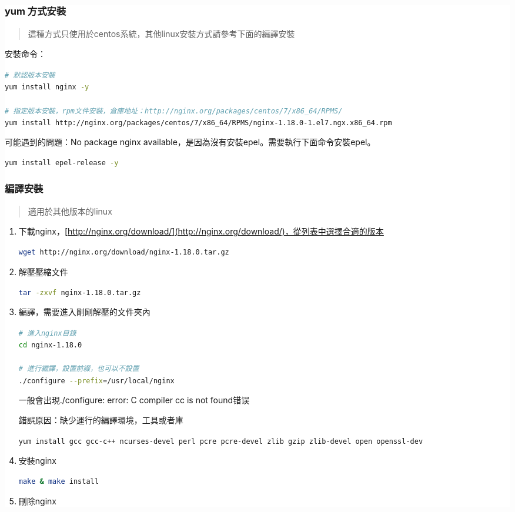 ### yum 方式安裝

> 這種方式只使用於centos系統，其他linux安裝方式請參考下面的編譯安裝

安裝命令：

```bash
# 默認版本安裝
yum install nginx -y

# 指定版本安裝，rpm文件安裝，倉庫地址：http://nginx.org/packages/centos/7/x86_64/RPMS/
yum install http://nginx.org/packages/centos/7/x86_64/RPMS/nginx-1.18.0-1.el7.ngx.x86_64.rpm
```

可能遇到的問題：No package nginx available，是因為沒有安裝epel。需要執行下面命令安裝epel。

```bash
yum install epel-release -y
```

### 編譯安裝

> 適用於其他版本的linux

1. 下載nginx，[http://nginx.org/download/](http://nginx.org/download/)，從列表中選擇合適的版本

   ```bash
   wget http://nginx.org/download/nginx-1.18.0.tar.gz
   ```

2. 解壓壓縮文件

   ``` bash
   tar -zxvf nginx-1.18.0.tar.gz
   ```
   
3. 編譯，需要進入剛剛解壓的文件夾內
   
   ```bash
   # 進入nginx目錄
   cd nginx-1.18.0
   
   # 進行編譯，設置前綴，也可以不設置
   ./configure --prefix=/usr/local/nginx
   ```
   
   一般會出現./configure: error: C compiler cc is not found错误
   
   錯誤原因：缺少運行的編譯環境，工具或者庫
   
   ```bash
   yum install gcc gcc-c++ ncurses-devel perl pcre pcre-devel zlib gzip zlib-devel open openssl-dev
   ```
   
4. 安裝nginx
   
   ```bash
   make & make install
   ```
   
5. 刪除nginx
